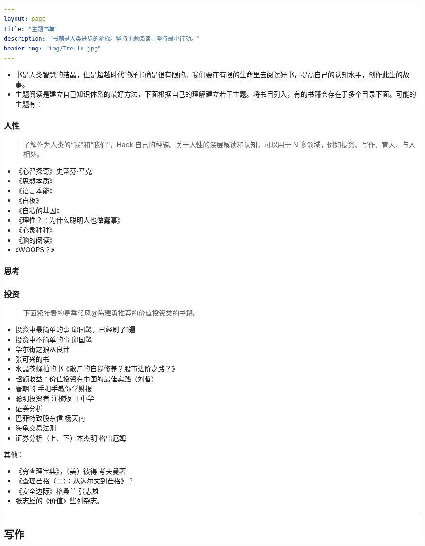 ```yaml
---
layout: page
title: "主题书单"
description: "书籍是人类进步的阶梯。坚持主题阅读，坚持最小行动。"
header-img: "img/Trello.jpg"
---
```



>
- 书是人类智慧的结晶，但是超越时代的好书确是很有限的。我们要在有限的生命里去阅读好书，提高自己的认知水平，创作此生的故事。
- 主题阅读是建立自己知识体系的最好方法，下面根据自己的理解建立若干主题。将书目列入，有的书籍会存在于多个目录下面。可能的主题有：

### 人性
> 了解作为人类的“我”和“我们”，Hack 自己的种族。关于人性的深层解读和认知，可以用于 N 多领域，例如投资、写作、育人、与人相处。

- 《心智探奇》史蒂芬·平克
- 《思想本质》
- 《语言本能》
- 《白板》
- 《自私的基因》
- 《理性？：为什么聪明人也做蠢事》
- 《心灵种种》
- 《脑的阅读》
- 《WOOPS？》

### 思考

### 投资
>  下面紧接着的是季候风@陈建勇推荐的价值投资类的书籍。

- 投资中最简单的事 邱国鹭，已经刷了1遍
- 投资中不简单的事 邱国鹭
- 华尔街之狼从良计
- 张可兴的书
- 水晶苍蝇拍的书《散户的自我修养？股市进阶之路？》
- 超额收益：价值投资在中国的最佳实践（刘哲）
- 唐朝的 手把手教你学财报
- 聪明投资者 注梳版 王中华
- 证券分析
- 巴菲特致股东信 杨天南
- 海龟交易法则
- 证券分析（上、下）本杰明·格雷厄姆

其他：
- 《穷查理宝典》，（美）彼得·考夫曼著
- 《查理芒格（二）：从达尔文到芒格》？
- 《安全边际》格桑兰 张志雄
- 张志雄的《价值》些列杂志。


---
## 写作
